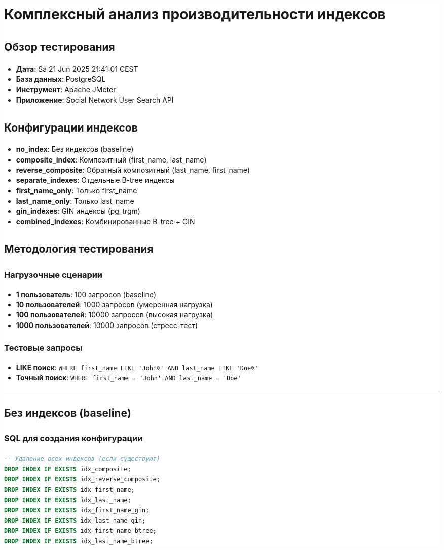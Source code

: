 # Комплексный анализ производительности индексов

## Обзор тестирования
- **Дата**: Sa 21 Jun 2025 21:41:01 CEST
- **База данных**: PostgreSQL
- **Инструмент**: Apache JMeter
- **Приложение**: Social Network User Search API

## Конфигурации индексов

- **no_index**: Без индексов (baseline)
- **composite_index**: Композитный (first_name, last_name)
- **reverse_composite**: Обратный композитный (last_name, first_name)
- **separate_indexes**: Отдельные B-tree индексы
- **first_name_only**: Только first_name
- **last_name_only**: Только last_name
- **gin_indexes**: GIN индексы (pg_trgm)
- **combined_indexes**: Комбинированные B-tree + GIN

## Методология тестирования

### Нагрузочные сценарии
- **1 пользователь**: 100 запросов (baseline)
- **10 пользователей**: 1000 запросов (умеренная нагрузка)
- **100 пользователей**: 10000 запросов (высокая нагрузка)
- **1000 пользователей**: 10000 запросов (стресс-тест)

### Тестовые запросы
- **LIKE поиск**: `WHERE first_name LIKE 'John%' AND last_name LIKE 'Doe%'`
- **Точный поиск**: `WHERE first_name = 'John' AND last_name = 'Doe'`

---

## Без индексов (baseline)

### SQL для создания конфигурации
```sql
-- Удаление всех индексов (если существуют)
DROP INDEX IF EXISTS idx_composite;
DROP INDEX IF EXISTS idx_reverse_composite;
DROP INDEX IF EXISTS idx_first_name;
DROP INDEX IF EXISTS idx_last_name;
DROP INDEX IF EXISTS idx_first_name_gin;
DROP INDEX IF EXISTS idx_last_name_gin;
DROP INDEX IF EXISTS idx_first_name_btree;
DROP INDEX IF EXISTS idx_last_name_btree;
```
